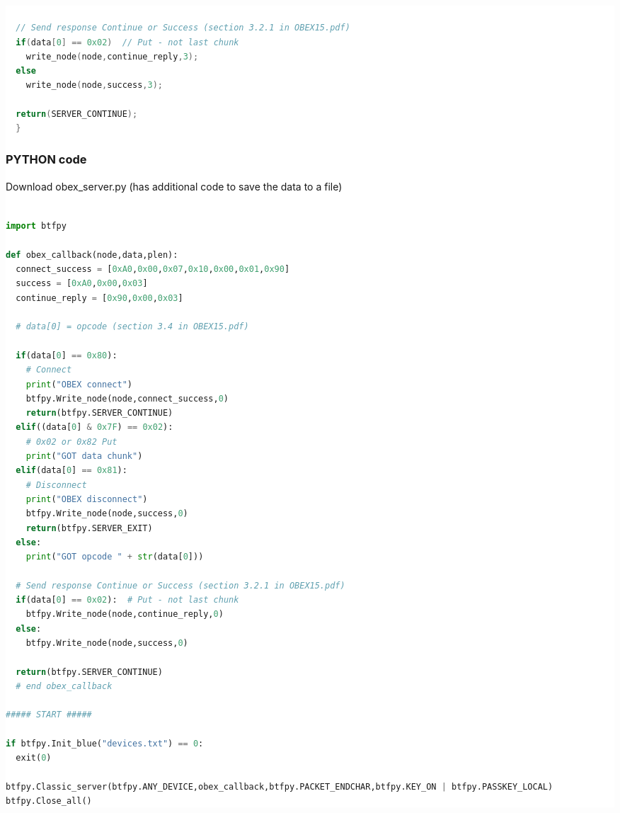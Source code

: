 ```c

  // Send response Continue or Success (section 3.2.1 in OBEX15.pdf)
  if(data[0] == 0x02)  // Put - not last chunk
    write_node(node,continue_reply,3);
  else
    write_node(node,success,3);

  return(SERVER_CONTINUE);
  }
```

### PYTHON code

Download obex_server.py (has additional code to save the data to a file)

```python

import btfpy

def obex_callback(node,data,plen):
  connect_success = [0xA0,0x00,0x07,0x10,0x00,0x01,0x90]
  success = [0xA0,0x00,0x03]
  continue_reply = [0x90,0x00,0x03]

  # data[0] = opcode (section 3.4 in OBEX15.pdf)

  if(data[0] == 0x80):
    # Connect
    print("OBEX connect")
    btfpy.Write_node(node,connect_success,0)
    return(btfpy.SERVER_CONTINUE)
  elif((data[0] & 0x7F) == 0x02):
    # 0x02 or 0x82 Put
    print("GOT data chunk")
  elif(data[0] == 0x81):
    # Disconnect
    print("OBEX disconnect")
    btfpy.Write_node(node,success,0)
    return(btfpy.SERVER_EXIT)
  else:
    print("GOT opcode " + str(data[0]))

  # Send response Continue or Success (section 3.2.1 in OBEX15.pdf)
  if(data[0] == 0x02):  # Put - not last chunk
    btfpy.Write_node(node,continue_reply,0)
  else:
    btfpy.Write_node(node,success,0)

  return(btfpy.SERVER_CONTINUE)
  # end obex_callback

##### START #####

if btfpy.Init_blue("devices.txt") == 0:
  exit(0)

btfpy.Classic_server(btfpy.ANY_DEVICE,obex_callback,btfpy.PACKET_ENDCHAR,btfpy.KEY_ON | btfpy.PASSKEY_LOCAL)
btfpy.Close_all()
```
